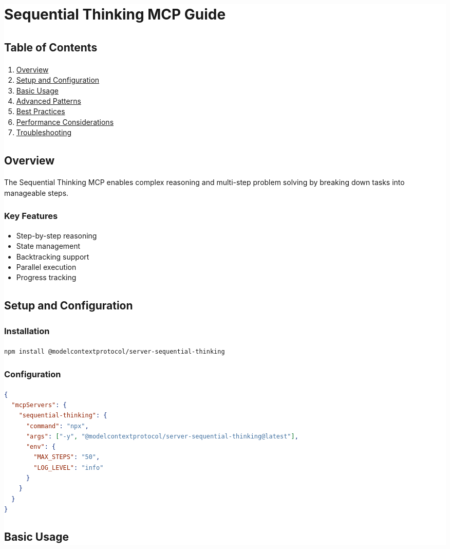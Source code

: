 # Sequential Thinking MCP Guide

## Table of Contents
1. [Overview](#overview)
2. [Setup and Configuration](#setup-and-configuration)
3. [Basic Usage](#basic-usage)
4. [Advanced Patterns](#advanced-patterns)
5. [Best Practices](#best-practices)
6. [Performance Considerations](#performance-considerations)
7. [Troubleshooting](#troubleshooting)

## Overview
The Sequential Thinking MCP enables complex reasoning and multi-step problem solving by breaking down tasks into manageable steps.

### Key Features
- Step-by-step reasoning
- State management
- Backtracking support
- Parallel execution
- Progress tracking

## Setup and Configuration

### Installation
```bash
npm install @modelcontextprotocol/server-sequential-thinking
```

### Configuration
```json
{
  "mcpServers": {
    "sequential-thinking": {
      "command": "npx",
      "args": ["-y", "@modelcontextprotocol/server-sequential-thinking@latest"],
      "env": {
        "MAX_STEPS": "50",
        "LOG_LEVEL": "info"
      }
    }
  }
}
```

## Basic Usage
